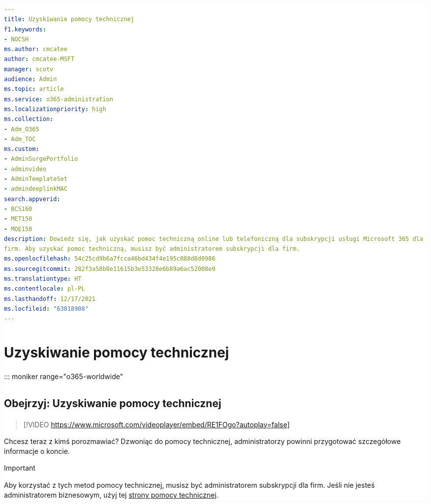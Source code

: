 ```yaml
---
title: Uzyskiwanie pomocy technicznej
f1.keywords:
- NOCSH
ms.author: cmcatee
author: cmcatee-MSFT
manager: scotv
audience: Admin
ms.topic: article
ms.service: o365-administration
ms.localizationpriority: high
ms.collection:
- Adm_O365
- Adm_TOC
ms.custom:
- AdminSurgePortfolio
- adminvideo
- AdminTemplateSet
- admindeeplinkMAC
search.appverid:
- BCS160
- MET150
- MOE150
description: Dowiedz się, jak uzyskać pomoc techniczną online lub telefoniczną dla subskrypcji usługi Microsoft 365 dla firm. Aby uzyskać pomoc techniczną, musisz być administratorem subskrypcji dla firm.
ms.openlocfilehash: 54c25cd9b6a7fcca46bd434f4e195c088d8d0986
ms.sourcegitcommit: 282f3a58b8e11615b3e53328e6b89a6ac52008e9
ms.translationtype: HT
ms.contentlocale: pl-PL
ms.lasthandoff: 12/17/2021
ms.locfileid: "63018908"
---
```

# <a name="get-support"></a>Uzyskiwanie pomocy technicznej

::: moniker range="o365-worldwide"

## <a name="watch-get-help-or-support"></a>Obejrzyj: Uzyskiwanie pomocy technicznej

> [!VIDEO https://www.microsoft.com/videoplayer/embed/RE1FOgo?autoplay=false]

Chcesz teraz z kimś porozmawiać? Dzwoniąc do pomocy technicznej, administratorzy powinni przygotować szczegółowe informacje o koncie.

> [!IMPORTANT]
> Aby korzystać z tych metod pomocy technicznej, musisz być administratorem subskrypcji dla firm. Jeśli nie jesteś administratorem biznesowym, użyj tej [strony pomocy technicznej](https://support.microsoft.com/contactus).
